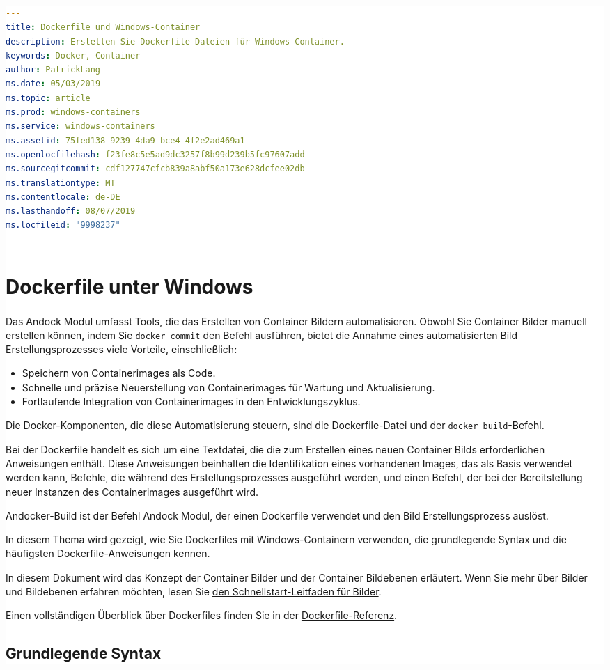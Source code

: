 ```yaml
---
title: Dockerfile und Windows-Container
description: Erstellen Sie Dockerfile-Dateien für Windows-Container.
keywords: Docker, Container
author: PatrickLang
ms.date: 05/03/2019
ms.topic: article
ms.prod: windows-containers
ms.service: windows-containers
ms.assetid: 75fed138-9239-4da9-bce4-4f2e2ad469a1
ms.openlocfilehash: f23fe8c5e5ad9dc3257f8b99d239b5fc97607add
ms.sourcegitcommit: cdf127747cfcb839a8abf50a173e628dcfee02db
ms.translationtype: MT
ms.contentlocale: de-DE
ms.lasthandoff: 08/07/2019
ms.locfileid: "9998237"
---
```

# <a name="dockerfile-on-windows"></a>Dockerfile unter Windows

Das Andock Modul umfasst Tools, die das Erstellen von Container Bildern automatisieren. Obwohl Sie Container Bilder manuell erstellen können, indem Sie `docker commit` den Befehl ausführen, bietet die Annahme eines automatisierten Bild Erstellungsprozesses viele Vorteile, einschließlich:

- Speichern von Containerimages als Code.
- Schnelle und präzise Neuerstellung von Containerimages für Wartung und Aktualisierung.
- Fortlaufende Integration von Containerimages in den Entwicklungszyklus.

Die Docker-Komponenten, die diese Automatisierung steuern, sind die Dockerfile-Datei und der `docker build`-Befehl.

Bei der Dockerfile handelt es sich um eine Textdatei, die die zum Erstellen eines neuen Container Bilds erforderlichen Anweisungen enthält. Diese Anweisungen beinhalten die Identifikation eines vorhandenen Images, das als Basis verwendet werden kann, Befehle, die während des Erstellungsprozesses ausgeführt werden, und einen Befehl, der bei der Bereitstellung neuer Instanzen des Containerimages ausgeführt wird.

Andocker-Build ist der Befehl Andock Modul, der einen Dockerfile verwendet und den Bild Erstellungsprozess auslöst.

In diesem Thema wird gezeigt, wie Sie Dockerfiles mit Windows-Containern verwenden, die grundlegende Syntax und die häufigsten Dockerfile-Anweisungen kennen.

In diesem Dokument wird das Konzept der Container Bilder und der Container Bildebenen erläutert. Wenn Sie mehr über Bilder und Bildebenen erfahren möchten, lesen Sie [den Schnellstart-Leitfaden für Bilder](../quick-start/quick-start-images.md).

Einen vollständigen Überblick über Dockerfiles finden Sie in der [Dockerfile-Referenz](https://docs.docker.com/engine/reference/builder/).

## <a name="basic-syntax"></a>Grundlegende Syntax
